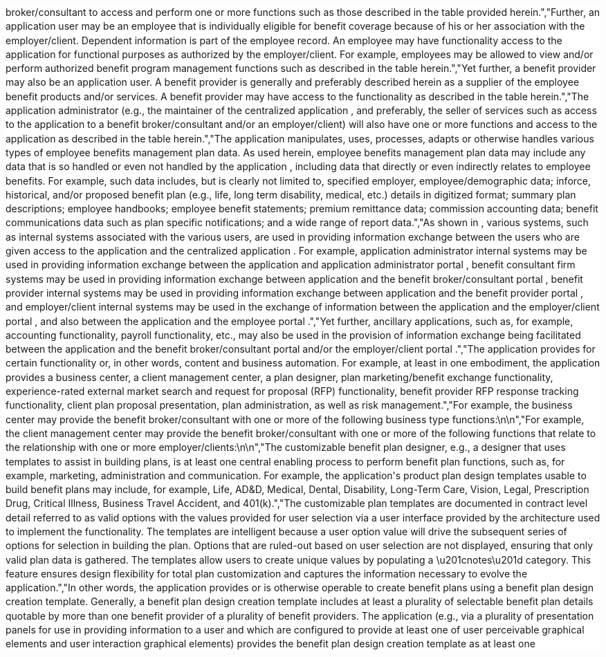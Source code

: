 broker\/consultant to access and perform one or more functions such as those described in the table provided herein.","Further, an application user may be an employee that is individually eligible for benefit coverage because of his or her association with the employer\/client. Dependent information is part of the employee record. An employee may have functionality access to the application for functional purposes as authorized by the employer\/client. For example, employees may be allowed to view and\/or perform authorized benefit program management functions such as described in the table herein.","Yet further, a benefit provider may also be an application user. A benefit provider is generally and preferably described herein as a supplier of the employee benefit products and\/or services. A benefit provider may have access to the functionality as described in the table herein.","The application administrator (e.g., the maintainer of the centralized application , and preferably, the seller of services such as access to the application  to a benefit broker\/consultant and\/or an employer\/client) will also have one or more functions and access to the application as described in the table herein.","The application  manipulates, uses, processes, adapts or otherwise handles various types of employee benefits management plan data. As used herein, employee benefits management plan data may include any data that is so handled or even not handled by the application , including data that directly or even indirectly relates to employee benefits. For example, such data includes, but is clearly not limited to, specified employer, employee\/demographic data; inforce, historical, and\/or proposed benefit plan (e.g., life, long term disability, medical, etc.) details in digitized format; summary plan descriptions; employee handbooks; employee benefit statements; premium remittance data; commission accounting data; benefit communications data such as plan specific notifications; and a wide range of report data.","As shown in , various systems, such as internal systems associated with the various users, are used in providing information exchange between the users who are given access to the application  and the centralized application . For example, application administrator internal systems  may be used in providing information exchange between the application  and application administrator portal , benefit consultant firm systems  may be used in providing information exchange between application  and the benefit broker\/consultant portal , benefit provider internal systems  may be used in providing information exchange between application  and the benefit provider portal , and employer\/client internal systems  may be used in the exchange of information between the application  and the employer\/client portal , and also between the application  and the employee portal .","Yet further, ancillary applications, such as, for example, accounting functionality, payroll functionality, etc., may also be used in the provision of information exchange being facilitated between the application  and the benefit broker\/consultant portal  and\/or the employer\/client portal .","The application  provides for certain functionality or, in other words, content and business automation. For example, at least in one embodiment, the application  provides a business center, a client management center, a plan designer, plan marketing\/benefit exchange functionality, experience-rated external market search and request for proposal (RFP) functionality, benefit provider RFP response tracking functionality, client plan proposal presentation, plan administration, as well as risk management.","For example, the business center may provide the benefit broker\/consultant with one or more of the following business type functions:\n\n","For example, the client management center may provide the benefit broker\/consultant with one or more of the following functions that relate to the relationship with one or more employer\/clients:\n\n","The customizable benefit plan designer, e.g., a designer that uses templates to assist in building plans, is at least one central enabling process to perform benefit plan functions, such as, for example, marketing, administration and communication. For example, the application's product plan design templates usable to build benefit plans may include, for example, Life, AD&D, Medical, Dental, Disability, Long-Term Care, Vision, Legal, Prescription Drug, Critical Illness, Business Travel Accident, and 401(k).","The customizable plan templates are documented in contract level detail referred to as valid options with the values provided for user selection via a user interface provided by the architecture  used to implement the functionality. The templates are intelligent because a user option value will drive the subsequent series of options for selection in building the plan. Options that are ruled-out based on user selection are not displayed, ensuring that only valid plan data is gathered. The templates allow users to create unique values by populating a \u201cnotes\u201d category. This feature ensures design flexibility for total plan customization and captures the information necessary to evolve the application.","In other words, the application provides or is otherwise operable to create benefit plans using a benefit plan design creation template. Generally, a benefit plan design creation template includes at least a plurality of selectable benefit plan details quotable by more than one benefit provider of a plurality of benefit providers. The application  (e.g., via a plurality of presentation panels for use in providing information to a user and which are configured to provide at least one of user perceivable graphical elements and user interaction graphical elements) provides the benefit plan design creation template as at least one